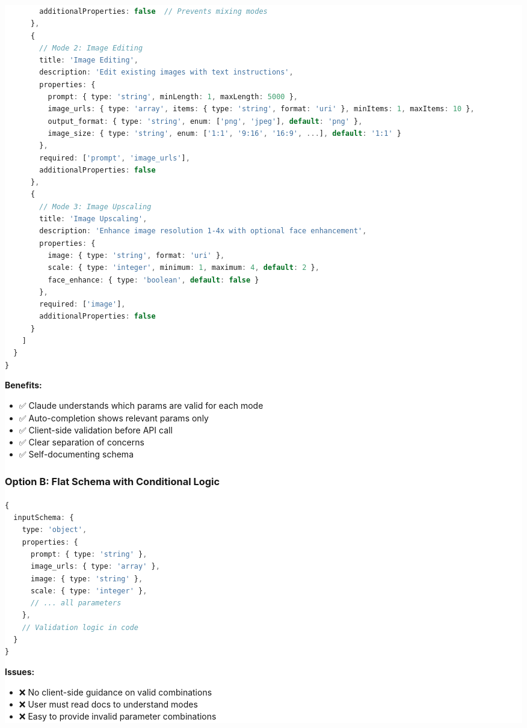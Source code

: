 ```typescript
        additionalProperties: false  // Prevents mixing modes
      },
      {
        // Mode 2: Image Editing
        title: 'Image Editing',
        description: 'Edit existing images with text instructions',
        properties: {
          prompt: { type: 'string', minLength: 1, maxLength: 5000 },
          image_urls: { type: 'array', items: { type: 'string', format: 'uri' }, minItems: 1, maxItems: 10 },
          output_format: { type: 'string', enum: ['png', 'jpeg'], default: 'png' },
          image_size: { type: 'string', enum: ['1:1', '9:16', '16:9', ...], default: '1:1' }
        },
        required: ['prompt', 'image_urls'],
        additionalProperties: false
      },
      {
        // Mode 3: Image Upscaling
        title: 'Image Upscaling',
        description: 'Enhance image resolution 1-4x with optional face enhancement',
        properties: {
          image: { type: 'string', format: 'uri' },
          scale: { type: 'integer', minimum: 1, maximum: 4, default: 2 },
          face_enhance: { type: 'boolean', default: false }
        },
        required: ['image'],
        additionalProperties: false
      }
    ]
  }
}
```

**Benefits:**
- ✅ Claude understands which params are valid for each mode
- ✅ Auto-completion shows relevant params only
- ✅ Client-side validation before API call
- ✅ Clear separation of concerns
- ✅ Self-documenting schema

### Option B: Flat Schema with Conditional Logic
```typescript
{
  inputSchema: {
    type: 'object',
    properties: {
      prompt: { type: 'string' },
      image_urls: { type: 'array' },
      image: { type: 'string' },
      scale: { type: 'integer' },
      // ... all parameters
    },
    // Validation logic in code
  }
}
```
**Issues:**
- ❌ No client-side guidance on valid combinations
- ❌ User must read docs to understand modes
- ❌ Easy to provide invalid parameter combinations
